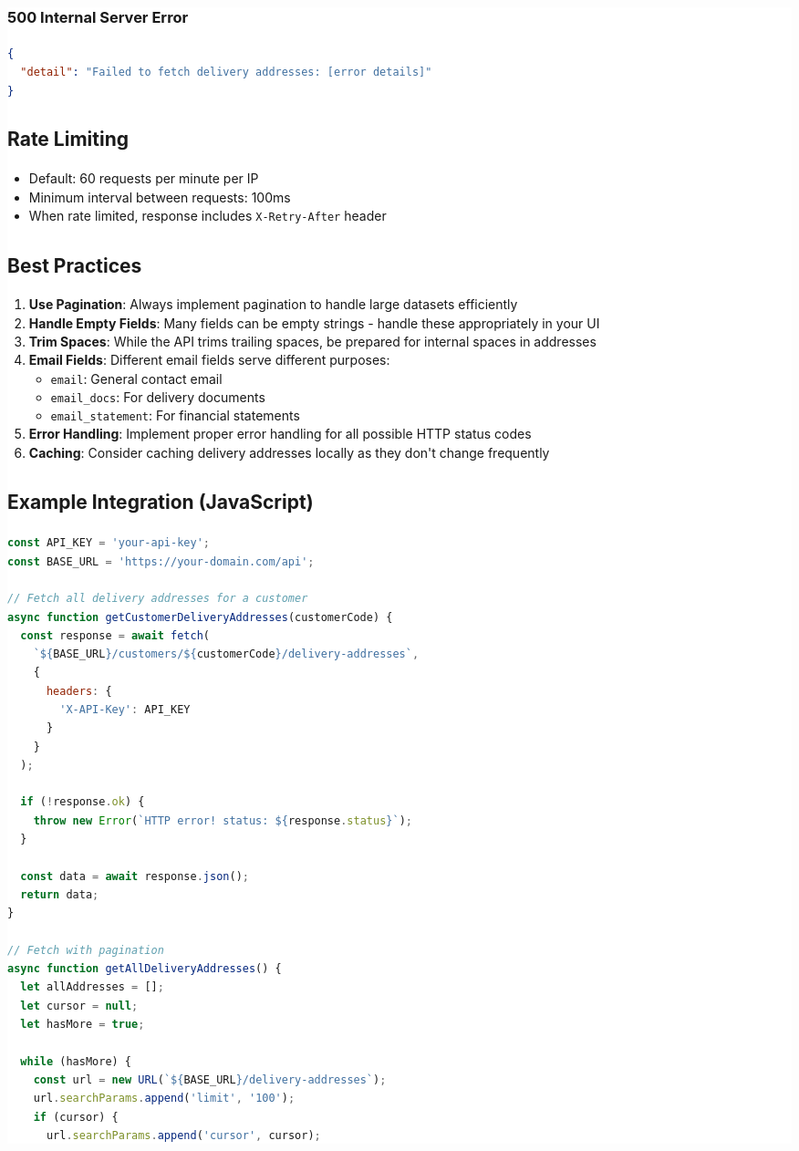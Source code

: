 ### 500 Internal Server Error
```json
{
  "detail": "Failed to fetch delivery addresses: [error details]"
}
```

## Rate Limiting
- Default: 60 requests per minute per IP
- Minimum interval between requests: 100ms
- When rate limited, response includes `X-Retry-After` header

## Best Practices

1. **Use Pagination**: Always implement pagination to handle large datasets efficiently
2. **Handle Empty Fields**: Many fields can be empty strings - handle these appropriately in your UI
3. **Trim Spaces**: While the API trims trailing spaces, be prepared for internal spaces in addresses
4. **Email Fields**: Different email fields serve different purposes:
   - `email`: General contact email
   - `email_docs`: For delivery documents
   - `email_statement`: For financial statements
5. **Error Handling**: Implement proper error handling for all possible HTTP status codes
6. **Caching**: Consider caching delivery addresses locally as they don't change frequently

## Example Integration (JavaScript)

```javascript
const API_KEY = 'your-api-key';
const BASE_URL = 'https://your-domain.com/api';

// Fetch all delivery addresses for a customer
async function getCustomerDeliveryAddresses(customerCode) {
  const response = await fetch(
    `${BASE_URL}/customers/${customerCode}/delivery-addresses`,
    {
      headers: {
        'X-API-Key': API_KEY
      }
    }
  );
  
  if (!response.ok) {
    throw new Error(`HTTP error! status: ${response.status}`);
  }
  
  const data = await response.json();
  return data;
}

// Fetch with pagination
async function getAllDeliveryAddresses() {
  let allAddresses = [];
  let cursor = null;
  let hasMore = true;
  
  while (hasMore) {
    const url = new URL(`${BASE_URL}/delivery-addresses`);
    url.searchParams.append('limit', '100');
    if (cursor) {
      url.searchParams.append('cursor', cursor);
```